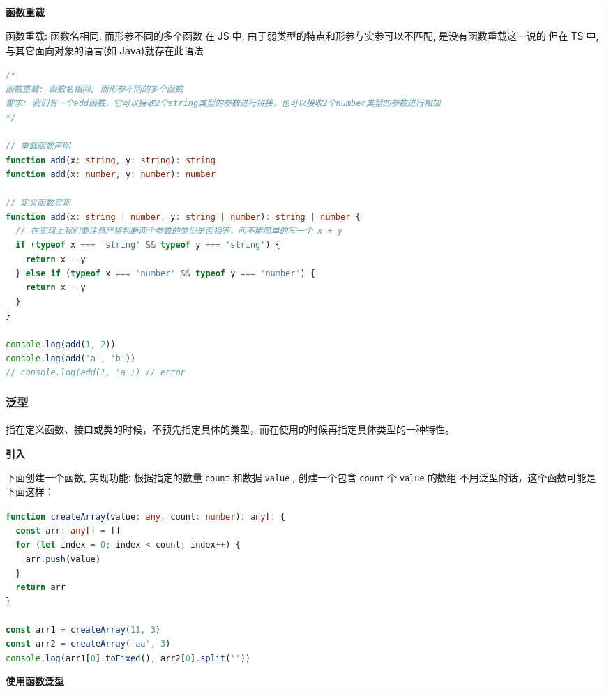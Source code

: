 **函数重载**

函数重载: 函数名相同, 而形参不同的多个函数
在 JS 中, 由于弱类型的特点和形参与实参可以不匹配, 是没有函数重载这一说的
但在 TS 中, 与其它面向对象的语言(如 Java)就存在此语法

```typescript
/*
函数重载: 函数名相同, 而形参不同的多个函数
需求: 我们有一个add函数，它可以接收2个string类型的参数进行拼接，也可以接收2个number类型的参数进行相加
*/

// 重载函数声明
function add(x: string, y: string): string
function add(x: number, y: number): number

// 定义函数实现
function add(x: string | number, y: string | number): string | number {
  // 在实现上我们要注意严格判断两个参数的类型是否相等，而不能简单的写一个 x + y
  if (typeof x === 'string' && typeof y === 'string') {
    return x + y
  } else if (typeof x === 'number' && typeof y === 'number') {
    return x + y
  }
}

console.log(add(1, 2))
console.log(add('a', 'b'))
// console.log(add(1, 'a')) // error
```

### 泛型

指在定义函数、接口或类的时候，不预先指定具体的类型，而在使用的时候再指定具体类型的一种特性。

**引入**

下面创建一个函数, 实现功能: 根据指定的数量 `count` 和数据 `value` , 创建一个包含 `count` 个 `value` 的数组
不用泛型的话，这个函数可能是下面这样：

```typescript
function createArray(value: any, count: number): any[] {
  const arr: any[] = []
  for (let index = 0; index < count; index++) {
    arr.push(value)
  }
  return arr
}

const arr1 = createArray(11, 3)
const arr2 = createArray('aa', 3)
console.log(arr1[0].toFixed(), arr2[0].split(''))
```

**使用函数泛型**
